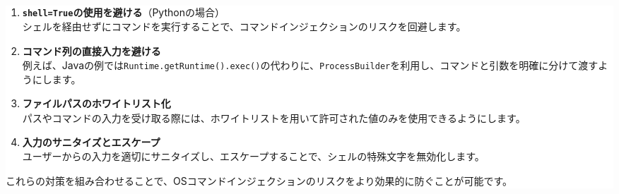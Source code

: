 1. **`shell=True`の使用を避ける**（Pythonの場合）  
   シェルを経由せずにコマンドを実行することで、コマンドインジェクションのリスクを回避します。

2. **コマンド列の直接入力を避ける**  
   例えば、Javaの例では`Runtime.getRuntime().exec()`の代わりに、`ProcessBuilder`を利用し、コマンドと引数を明確に分けて渡すようにします。

3. **ファイルパスのホワイトリスト化**  
   パスやコマンドの入力を受け取る際には、ホワイトリストを用いて許可された値のみを使用できるようにします。

4. **入力のサニタイズとエスケープ**  
   ユーザーからの入力を適切にサニタイズし、エスケープすることで、シェルの特殊文字を無効化します。

これらの対策を組み合わせることで、OSコマンドインジェクションのリスクをより効果的に防ぐことが可能です。
